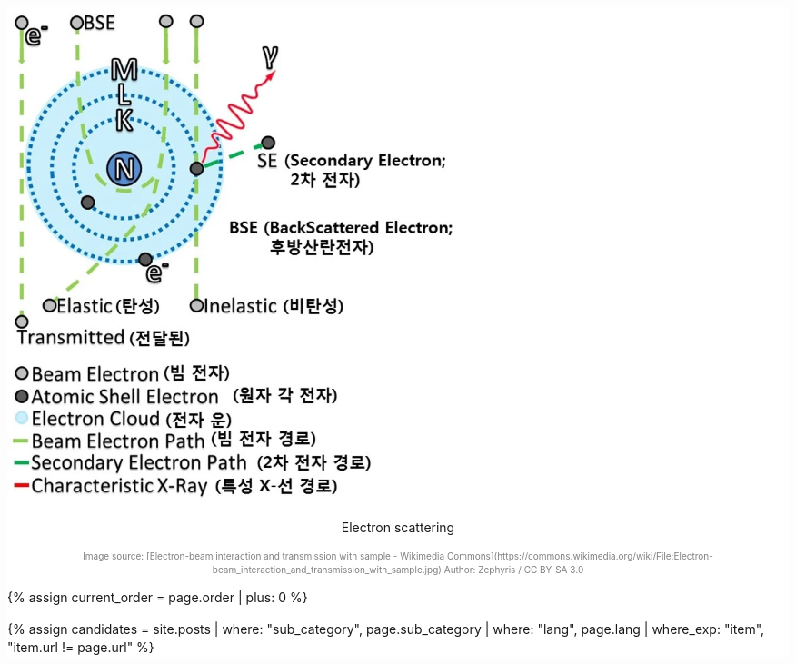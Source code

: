   <img src="/assets/Articles/전자산란.webp" style="width: 100%; max-width: 500px;" alt="Electron Scattering">
</p>
<p align="center">Electron scattering</p>
<p style="font-size: 10px; color: gray; text-align: center;">
Image source: [Electron-beam interaction and transmission with sample - Wikimedia Commons](https://commons.wikimedia.org/wiki/File:Electron-beam_interaction_and_transmission_with_sample.jpg)  
Author: Zephyris / CC BY-SA 3.0
</p>



{% assign current_order = page.order | plus: 0 %}

{% assign candidates = site.posts 
  | where: "sub_category", page.sub_category 
  | where: "lang", page.lang 
  | where_exp: "item", "item.url != page.url" 
%}
